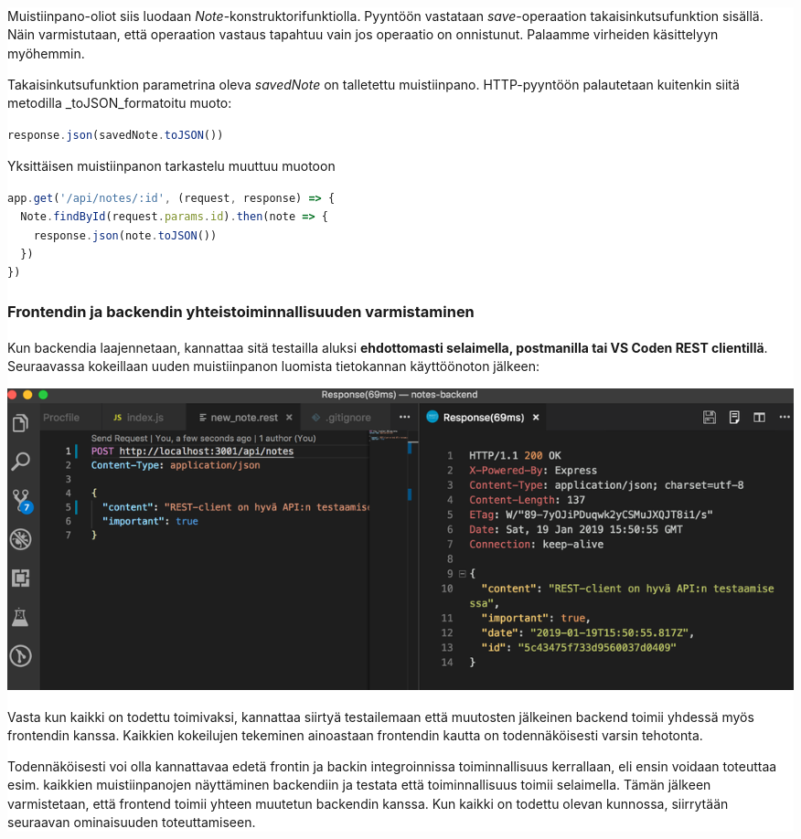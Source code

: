 Muistiinpano-oliot siis luodaan _Note_-konstruktorifunktiolla. Pyyntöön vastataan _save_-operaation takaisinkutsufunktion sisällä. Näin varmistutaan, että operaation vastaus tapahtuu vain jos operaatio on onnistunut. Palaamme virheiden käsittelyyn myöhemmin.

Takaisinkutsufunktion parametrina oleva _savedNote_ on talletettu muistiinpano. HTTP-pyyntöön palautetaan kuitenkin siitä metodilla _toJSON_formatoitu muoto:

```js
response.json(savedNote.toJSON())
```

Yksittäisen muistiinpanon tarkastelu muuttuu muotoon

```js
app.get('/api/notes/:id', (request, response) => {
  Note.findById(request.params.id).then(note => {
    response.json(note.toJSON())
  })
})
```

### Frontendin ja backendin yhteistoiminnallisuuden varmistaminen

Kun backendia laajennetaan, kannattaa sitä testailla aluksi **ehdottomasti selaimella, postmanilla tai VS Coden REST clientillä**. Seuraavassa kokeillaan uuden muistiinpanon luomista tietokannan käyttöönoton jälkeen:

![](../images/3/46.png)

Vasta kun kaikki on todettu toimivaksi, kannattaa siirtyä testailemaan että muutosten jälkeinen backend toimii yhdessä myös frontendin kanssa. Kaikkien kokeilujen tekeminen ainoastaan frontendin kautta on todennäköisesti varsin tehotonta.

Todennäköisesti voi olla kannattavaa edetä frontin ja backin integroinnissa toiminnallisuus kerrallaan, eli ensin voidaan toteuttaa esim. kaikkien muistiinpanojen näyttäminen backendiin ja testata että toiminnallisuus toimii selaimella. Tämän jälkeen varmistetaan, että frontend toimii yhteen muutetun backendin kanssa. Kun kaikki on todettu olevan kunnossa, siirrytään seuraavan ominaisuuden toteuttamiseen.
